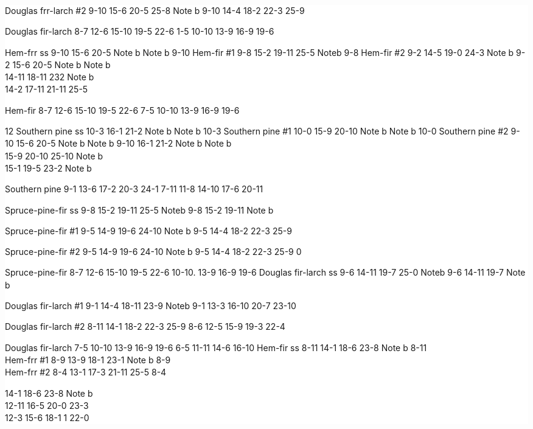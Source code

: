 Douglas frr-larch #2 9-10 15-6 20-5 25-8 Note b 9-10
14-4 18-2 22-3 25-9

Douglas fir-larch
8-7 12-6 15-10 19-5 22-6 1-5
10-10 13-9 16-9 19-6

Hem-frr ss 9-10 15-6 20-5 Note b Note b 9-10 Hem-fir #1 9-8 15-2 19-11 25-5 Noteb 9-8 Hem-fir #2 9-2 14-5 19-0 24-3 Note b 9-2
15-6  20-5  Note b  Note b  
14-11  18-11  232  Note b  
14-2  17-11  21-11  25-5  


Hem-fir
8-7 12-6 15-10 19-5 22-6 7-5
10-10 13-9 16-9 19-6

12 Southern pine ss 10-3 16-1 21-2 Note b Note b 10-3 Southern pine #1 10-0 15-9 20-10 Note b Note b 10-0 Southern pine #2 9-10 15-6 20-5 Note b Note b 9-10
16-1  21-2  Note b  Note b  
15-9  20-10  25-10  Note b  
15-1  19-5  23-2  Note b  


Southern pine
9-1 13-6 17-2 20-3 24-1 7-11
11-8 14-10 17-6 20-11

Spruce-pine-fir ss 9-8 15-2 19-11 25-5 Noteb 9-8
15-2 19-11
Note b

Spruce-pine-fir #1 9-5 14-9 19-6 24-10 Note b 9-5
14-4 18-2 22-3 25-9

Spruce-pine-fir #2 9-5 14-9 19-6 24-10 Note b 9-5
14-4 18-2 22-3 25-9
0


Spruce-pine-fir 8-7 12-6 15-10 19-5 22-6 10-10. 13-9 16-9 19-6
Douglas fir-larch ss 9-6 14-11 19-7 25-0 Noteb 9-6
14-11 19-7
Note b

Douglas fir-larch #1 9-1 14-4 18-11 23-9 Noteb 9-1
13-3 16-10 20-7 23-10

Douglas fir-larch #2 8-11 14-1 18-2 22-3 25-9 8-6
12-5 15-9 19-3 22-4

Douglas fir-larch 7-5 10-10 13-9 16-9 19-6 6-5 11-11 14-6 16-10
Hem-fir  ss  8-11  14-1  18-6  23-8  Note b  8-11  
Hem-frr  #1  8-9  13-9  18-1  23-1  Note b  8-9  
Hem-frr  #2  8-4  13-1  17-3  21-11  25-5  8-4  

14-1  18-6  23-8  Note b  
12-11  16-5  20-0  23-3  
12-3  15-6  18-1 1  22-0  
